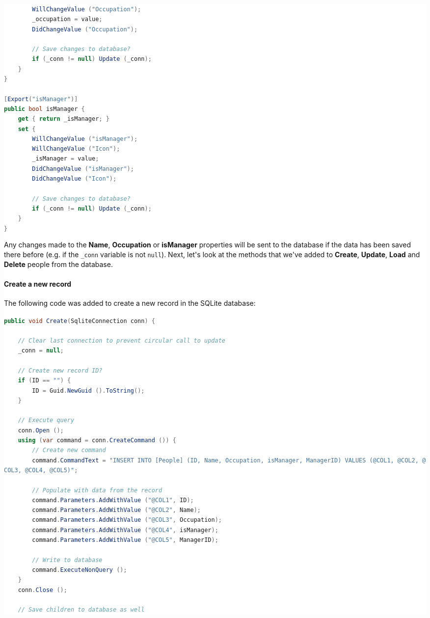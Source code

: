 ```csharp
		WillChangeValue ("Occupation");
		_occupation = value;
		DidChangeValue ("Occupation");

		// Save changes to database?
		if (_conn != null) Update (_conn);
	}
}

[Export("isManager")]
public bool isManager {
	get { return _isManager; }
	set {
		WillChangeValue ("isManager");
		WillChangeValue ("Icon");
		_isManager = value;
		DidChangeValue ("isManager");
		DidChangeValue ("Icon");

		// Save changes to database?
		if (_conn != null) Update (_conn);
	}
}
```

Any changes made to the **Name**, **Occupation** or **isManager** properties will be sent to the database if the data has been saved there before (e.g. if the `_conn` variable is not `null`). Next, let's look at the methods that we've added to **Create**, **Update**, **Load** and **Delete** people from the database.

#### Create a new record

The following code was added to create a new record in the SQLite database:

```csharp
public void Create(SqliteConnection conn) {

	// Clear last connection to prevent circular call to update
	_conn = null;

	// Create new record ID?
	if (ID == "") {
		ID = Guid.NewGuid ().ToString();
	}

	// Execute query
	conn.Open ();
	using (var command = conn.CreateCommand ()) {
		// Create new command
		command.CommandText = "INSERT INTO [People] (ID, Name, Occupation, isManager, ManagerID) VALUES (@COL1, @COL2, @COL3, @COL4, @COL5)";

		// Populate with data from the record
		command.Parameters.AddWithValue ("@COL1", ID);
		command.Parameters.AddWithValue ("@COL2", Name);
		command.Parameters.AddWithValue ("@COL3", Occupation);
		command.Parameters.AddWithValue ("@COL4", isManager);
		command.Parameters.AddWithValue ("@COL5", ManagerID);

		// Write to database
		command.ExecuteNonQuery ();
	}
	conn.Close ();

	// Save children to database as well
```